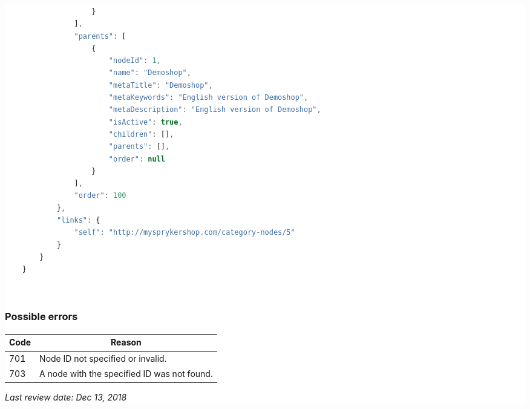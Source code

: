 ```js
					}
				],
				"parents": [
					{
						"nodeId": 1,
						"name": "Demoshop",
						"metaTitle": "Demoshop",
						"metaKeywords": "English version of Demoshop",
						"metaDescription": "English version of Demoshop",
						"isActive": true,
						"children": [],
						"parents": [],
						"order": null
					}
				],
				"order": 100
			},
			"links": {
				"self": "http://mysprykershop.com/category-nodes/5"
			}
		}
	}
```
<br>
</details>

### Possible errors
| Code | Reason |
| --- | --- |
| 701 | Node ID not specified or invalid. |
| 703 | A node with the specified ID was not found. |

_Last review date: Dec 13, 2018_ 
